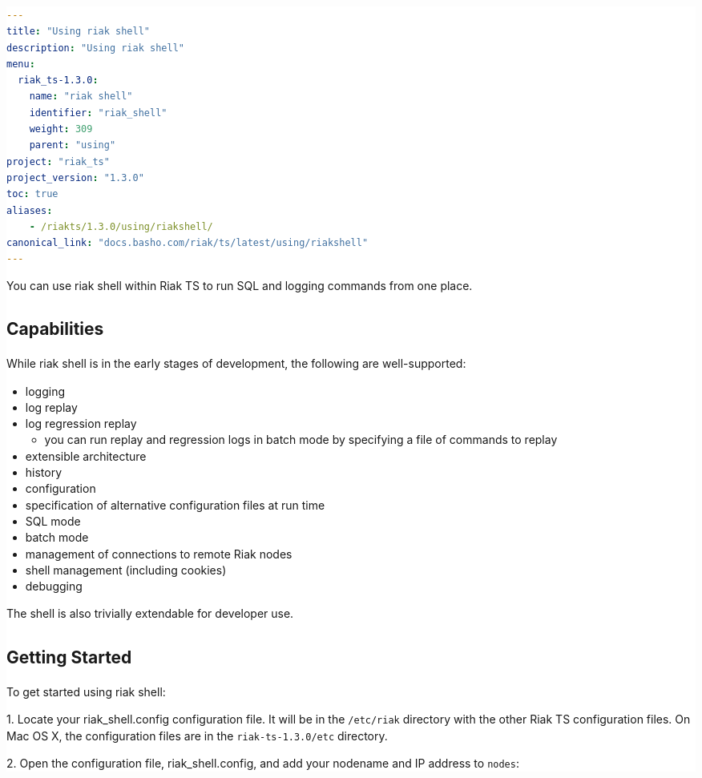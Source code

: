 ```yaml
---
title: "Using riak shell"
description: "Using riak shell"
menu:
  riak_ts-1.3.0:
    name: "riak shell"
    identifier: "riak_shell"
    weight: 309
    parent: "using"
project: "riak_ts"
project_version: "1.3.0"
toc: true
aliases:
    - /riakts/1.3.0/using/riakshell/
canonical_link: "docs.basho.com/riak/ts/latest/using/riakshell"
---
```


[nodename]: /riak/kv/2.1.4/using/cluster-operations/changing-cluster-info/
[creating]: /riak/ts/1.3.0/using/creating-activating
[writing]: /riak/ts/1.3.0/using/writingdata


You can use riak shell within Riak TS to run SQL and logging commands from one place.


## Capabilities

While riak shell is in the early stages of development, the following are well-supported: 

* logging
* log replay
* log regression replay
    * you can run replay and regression logs in batch mode by specifying a file of commands to replay
* extensible architecture
* history
* configuration
* specification of alternative configuration files at run time
* SQL mode
* batch mode
* management of connections to remote Riak nodes
* shell management (including cookies)
* debugging

The shell is also trivially extendable for developer use.


## Getting Started

To get started using riak shell:

1\. Locate your riak_shell.config configuration file. It will be in the `/etc/riak` directory with the other Riak TS configuration files. On Mac OS X, the configuration files are in the `riak-ts-1.3.0/etc` directory.

2\. Open the configuration file, riak_shell.config, and add your nodename and IP address to `nodes`:
